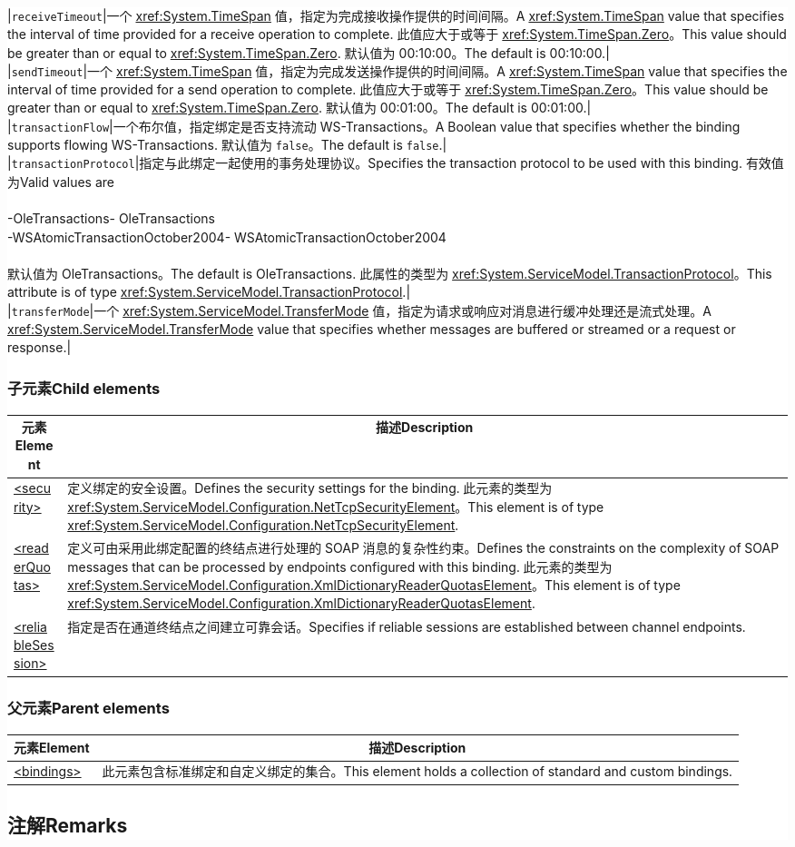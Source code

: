 |`receiveTimeout`|<span data-ttu-id="4c237-151">一个 <xref:System.TimeSpan> 值，指定为完成接收操作提供的时间间隔。</span><span class="sxs-lookup"><span data-stu-id="4c237-151">A <xref:System.TimeSpan> value that specifies the interval of time provided for a receive operation to complete.</span></span> <span data-ttu-id="4c237-152">此值应大于或等于 <xref:System.TimeSpan.Zero>。</span><span class="sxs-lookup"><span data-stu-id="4c237-152">This value should be greater than or equal to <xref:System.TimeSpan.Zero>.</span></span> <span data-ttu-id="4c237-153">默认值为 00:10:00。</span><span class="sxs-lookup"><span data-stu-id="4c237-153">The default is 00:10:00.</span></span>|  
|`sendTimeout`|<span data-ttu-id="4c237-154">一个 <xref:System.TimeSpan> 值，指定为完成发送操作提供的时间间隔。</span><span class="sxs-lookup"><span data-stu-id="4c237-154">A <xref:System.TimeSpan> value that specifies the interval of time provided for a send operation to complete.</span></span> <span data-ttu-id="4c237-155">此值应大于或等于 <xref:System.TimeSpan.Zero>。</span><span class="sxs-lookup"><span data-stu-id="4c237-155">This value should be greater than or equal to <xref:System.TimeSpan.Zero>.</span></span> <span data-ttu-id="4c237-156">默认值为 00:01:00。</span><span class="sxs-lookup"><span data-stu-id="4c237-156">The default is 00:01:00.</span></span>|  
|`transactionFlow`|<span data-ttu-id="4c237-157">一个布尔值，指定绑定是否支持流动 WS-Transactions。</span><span class="sxs-lookup"><span data-stu-id="4c237-157">A Boolean value that specifies whether the binding supports flowing WS-Transactions.</span></span> <span data-ttu-id="4c237-158">默认值为 `false`。</span><span class="sxs-lookup"><span data-stu-id="4c237-158">The default is `false`.</span></span>|  
|`transactionProtocol`|<span data-ttu-id="4c237-159">指定与此绑定一起使用的事务处理协议。</span><span class="sxs-lookup"><span data-stu-id="4c237-159">Specifies the transaction protocol to be used with this binding.</span></span> <span data-ttu-id="4c237-160">有效值为</span><span class="sxs-lookup"><span data-stu-id="4c237-160">Valid values are</span></span><br /><br /> <span data-ttu-id="4c237-161">-OleTransactions</span><span class="sxs-lookup"><span data-stu-id="4c237-161">-   OleTransactions</span></span><br /><span data-ttu-id="4c237-162">-WSAtomicTransactionOctober2004</span><span class="sxs-lookup"><span data-stu-id="4c237-162">-   WSAtomicTransactionOctober2004</span></span><br /><br /> <span data-ttu-id="4c237-163">默认值为 OleTransactions。</span><span class="sxs-lookup"><span data-stu-id="4c237-163">The default is OleTransactions.</span></span> <span data-ttu-id="4c237-164">此属性的类型为 <xref:System.ServiceModel.TransactionProtocol>。</span><span class="sxs-lookup"><span data-stu-id="4c237-164">This attribute is of type <xref:System.ServiceModel.TransactionProtocol>.</span></span>|  
|`transferMode`|<span data-ttu-id="4c237-165">一个 <xref:System.ServiceModel.TransferMode> 值，指定为请求或响应对消息进行缓冲处理还是流式处理。</span><span class="sxs-lookup"><span data-stu-id="4c237-165">A <xref:System.ServiceModel.TransferMode> value that specifies whether messages are buffered or streamed or a request or response.</span></span>|  
  
### <a name="child-elements"></a><span data-ttu-id="4c237-166">子元素</span><span class="sxs-lookup"><span data-stu-id="4c237-166">Child elements</span></span>  
  
|<span data-ttu-id="4c237-167">元素</span><span class="sxs-lookup"><span data-stu-id="4c237-167">Element</span></span>|<span data-ttu-id="4c237-168">描述</span><span class="sxs-lookup"><span data-stu-id="4c237-168">Description</span></span>|  
|-------------|-----------------|  
|[\<security>](security-of-nettcpbinding.md)|<span data-ttu-id="4c237-169">定义绑定的安全设置。</span><span class="sxs-lookup"><span data-stu-id="4c237-169">Defines the security settings for the binding.</span></span> <span data-ttu-id="4c237-170">此元素的类型为 <xref:System.ServiceModel.Configuration.NetTcpSecurityElement>。</span><span class="sxs-lookup"><span data-stu-id="4c237-170">This element is of type <xref:System.ServiceModel.Configuration.NetTcpSecurityElement>.</span></span>|  
|[\<readerQuotas>](https://docs.microsoft.com/previous-versions/dotnet/netframework-4.0/ms731325(v=vs.100))|<span data-ttu-id="4c237-171">定义可由采用此绑定配置的终结点进行处理的 SOAP 消息的复杂性约束。</span><span class="sxs-lookup"><span data-stu-id="4c237-171">Defines the constraints on the complexity of SOAP messages that can be processed by endpoints configured with this binding.</span></span> <span data-ttu-id="4c237-172">此元素的类型为 <xref:System.ServiceModel.Configuration.XmlDictionaryReaderQuotasElement>。</span><span class="sxs-lookup"><span data-stu-id="4c237-172">This element is of type <xref:System.ServiceModel.Configuration.XmlDictionaryReaderQuotasElement>.</span></span>|  
|[\<reliableSession>](https://docs.microsoft.com/previous-versions/ms731375(v=vs.90))|<span data-ttu-id="4c237-173">指定是否在通道终结点之间建立可靠会话。</span><span class="sxs-lookup"><span data-stu-id="4c237-173">Specifies if reliable sessions are established between channel endpoints.</span></span>|  
  
### <a name="parent-elements"></a><span data-ttu-id="4c237-174">父元素</span><span class="sxs-lookup"><span data-stu-id="4c237-174">Parent elements</span></span>  
  
|<span data-ttu-id="4c237-175">元素</span><span class="sxs-lookup"><span data-stu-id="4c237-175">Element</span></span>|<span data-ttu-id="4c237-176">描述</span><span class="sxs-lookup"><span data-stu-id="4c237-176">Description</span></span>|  
|-------------|-----------------|  
|[\<bindings>](bindings.md)|<span data-ttu-id="4c237-177">此元素包含标准绑定和自定义绑定的集合。</span><span class="sxs-lookup"><span data-stu-id="4c237-177">This element holds a collection of standard and custom bindings.</span></span>|  
  
## <a name="remarks"></a><span data-ttu-id="4c237-178">注解</span><span class="sxs-lookup"><span data-stu-id="4c237-178">Remarks</span></span>
